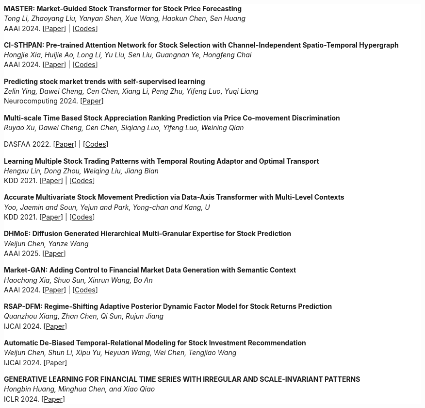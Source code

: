 **MASTER: Market-Guided Stock Transformer for Stock Price Forecasting**<br>
_Tong Li, Zhaoyang Liu, Yanyan Shen, Xue Wang, Haokun Chen, Sen Huang_<br>
AAAI 2024. [[Paper](https://ojs.aaai.org/index.php/AAAI/article/view/27767)] | [[Codes](https://github.com/SJTU-DMTai/MASTER)]

**CI-STHPAN: Pre-trained Attention Network for Stock Selection with Channel-Independent Spatio-Temporal Hypergraph**<br>
_Hongjie Xia, Huijie Ao, Long Li, Yu Liu, Sen Liu, Guangnan Ye, Hongfeng Chai_<br>
AAAI 2024. [[Paper](https://ojs.aaai.org/index.php/AAAI/article/view/28770)] | [[Codes](https://github.com/Harryx2019/CI-STHPAN)]

**Predicting stock market trends with self-supervised learning**<br>
_Zelin Ying, Dawei Cheng, Cen Chen, Xiang Li, Peng Zhu, Yifeng Luo, Yuqi Liang_<br>
Neurocomputing 2024. [[Paper](https://www.sciencedirect.com/science/article/pii/S0925231223011566)]

**Multi-scale Time Based Stock Appreciation Ranking Prediction via Price Co-movement Discrimination**<br>
_Ruyao Xu, Dawei Cheng, Cen Chen, Siqiang Luo, Yifeng Luo, Weining Qian_<br>

DASFAA 2022. [[Paper](https://link.springer.com/chapter/10.1007/978-3-031-00129-1_39)] | [[Codes](https://github.com/ECNU-CILAB/MPS)]

**Learning Multiple Stock Trading Patterns with Temporal Routing Adaptor and Optimal Transport**<br>
_Hengxu Lin, Dong Zhou, Weiqing Liu, Jiang Bian_<br>
KDD 2021. [[Paper](https://arxiv.org/abs/2106.12950)] | [[Codes](https://github.com/microsoft/qlib/tree/main/examples/benchmarks/TRA)]

**Accurate Multivariate Stock Movement Prediction via Data-Axis Transformer with Multi-Level Contexts**<br>
_Yoo, Jaemin and Soun, Yejun and Park, Yong-chan and Kang, U_<br>
KDD 2021. [[Paper](https://datalab.snu.ac.kr/~ukang/papers/dtmlKDD21.pdf)] | [[Codes](https://github.com/simonjisu/DTML-pytorch)]

**DHMoE: Diffusion Generated Hierarchical Multi-Granular Expertise for Stock Prediction**<br>
_Weijun Chen, Yanze Wang_<br>
AAAI 2025. [[Paper](https://ojs.aaai.org/index.php/AAAI/article/view/33250)]

**Market-GAN: Adding Control to Financial Market Data Generation with Semantic Context**<br>
_Haochong Xia, Shuo Sun, Xinrun Wang, Bo An_<br>
AAAI 2024. [[Paper](https://arxiv.org/abs/2309.07708)] | [[Codes](https://github.com/XiaHaochong98/Market-GAN)]

**RSAP-DFM: Regime-Shifting Adaptive Posterior Dynamic Factor Model for Stock Returns Prediction**<br>
_Quanzhou Xiang, Zhan Chen, Qi Sun, Rujun Jiang_<br>
IJCAI 2024. [[Paper](https://www.ijcai.org/proceedings/2024/0676.pdf)]

**Automatic De-Biased Temporal-Relational Modeling for Stock Investment Recommendation**<br>
_Weijun Chen, Shun Li, Xipu Yu, Heyuan Wang, Wei Chen, Tengjiao Wang_<br>
IJCAI 2024. [[Paper](https://www.ijcai.org/proceedings/2024/0221.pdf)]

**GENERATIVE LEARNING FOR FINANCIAL TIME SERIES WITH IRREGULAR AND SCALE-INVARIANT PATTERNS**<br>
_Hongbin Huang, Minghua Chen, and Xiao Qiao_<br>
ICLR 2024. [[Paper](https://openreview.net/forum?id=CdjnzWsQax)]
